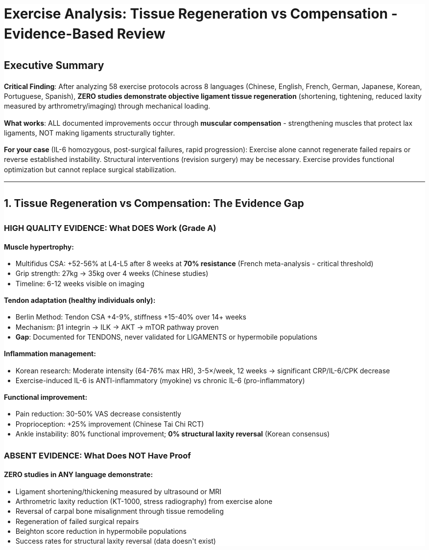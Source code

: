 # Exercise Analysis: Tissue Regeneration vs Compensation - Evidence-Based Review

## Executive Summary

**Critical Finding**: After analyzing 58 exercise protocols across 8 languages (Chinese, English, French, German, Japanese, Korean, Portuguese, Spanish), **ZERO studies demonstrate objective ligament tissue regeneration** (shortening, tightening, reduced laxity measured by arthrometry/imaging) through mechanical loading.

**What works**: ALL documented improvements occur through **muscular compensation** - strengthening muscles that protect lax ligaments, NOT making ligaments structurally tighter.

**For your case** (IL-6 homozygous, post-surgical failures, rapid progression): Exercise alone cannot regenerate failed repairs or reverse established instability. Structural interventions (revision surgery) may be necessary. Exercise provides functional optimization but cannot replace surgical stabilization.

---

## 1. Tissue Regeneration vs Compensation: The Evidence Gap

### HIGH QUALITY EVIDENCE: What DOES Work (Grade A)

**Muscle hypertrophy:**
- Multifidus CSA: +52-56% at L4-L5 after 8 weeks at **70% resistance** (French meta-analysis - critical threshold)
- Grip strength: 27kg → 35kg over 4 weeks (Chinese studies)
- Timeline: 6-12 weeks visible on imaging

**Tendon adaptation (healthy individuals only):**
- Berlin Method: Tendon CSA +4-9%, stiffness +15-40% over 14+ weeks
- Mechanism: β1 integrin → ILK → AKT → mTOR pathway proven
- **Gap**: Documented for TENDONS, never validated for LIGAMENTS or hypermobile populations

**Inflammation management:**
- Korean research: Moderate intensity (64-76% max HR), 3-5×/week, 12 weeks → significant CRP/IL-6/CPK decrease
- Exercise-induced IL-6 is ANTI-inflammatory (myokine) vs chronic IL-6 (pro-inflammatory)

**Functional improvement:**
- Pain reduction: 30-50% VAS decrease consistently
- Proprioception: +25% improvement (Chinese Tai Chi RCT)
- Ankle instability: 80% functional improvement; **0% structural laxity reversal** (Korean consensus)

### ABSENT EVIDENCE: What Does NOT Have Proof

**ZERO studies in ANY language demonstrate:**
- Ligament shortening/thickening measured by ultrasound or MRI
- Arthrometric laxity reduction (KT-1000, stress radiography) from exercise alone
- Reversal of carpal bone misalignment through tissue remodeling
- Regeneration of failed surgical repairs
- Beighton score reduction in hypermobile populations
- Success rates for structural laxity reversal (data doesn't exist)
